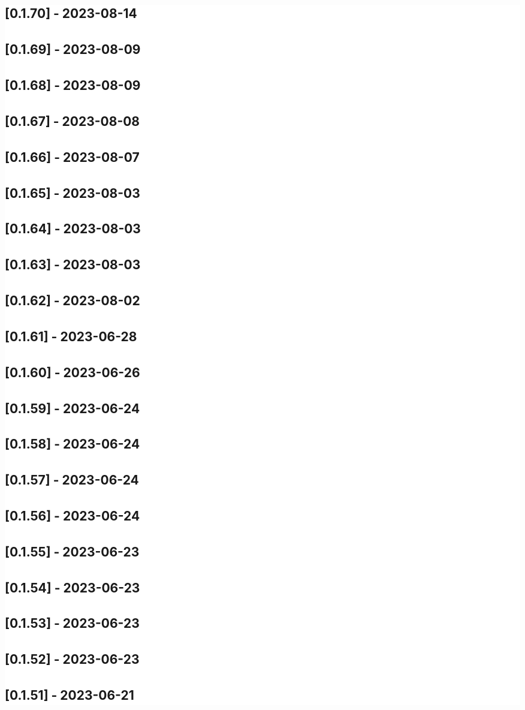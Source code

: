 ## [0.1.70] - 2023-08-14

## [0.1.69] - 2023-08-09

## [0.1.68] - 2023-08-09

## [0.1.67] - 2023-08-08

## [0.1.66] - 2023-08-07

## [0.1.65] - 2023-08-03

## [0.1.64] - 2023-08-03

## [0.1.63] - 2023-08-03

## [0.1.62] - 2023-08-02

## [0.1.61] - 2023-06-28

## [0.1.60] - 2023-06-26

## [0.1.59] - 2023-06-24

## [0.1.58] - 2023-06-24

## [0.1.57] - 2023-06-24

## [0.1.56] - 2023-06-24

## [0.1.55] - 2023-06-23

## [0.1.54] - 2023-06-23

## [0.1.53] - 2023-06-23

## [0.1.52] - 2023-06-23

## [0.1.51] - 2023-06-21
